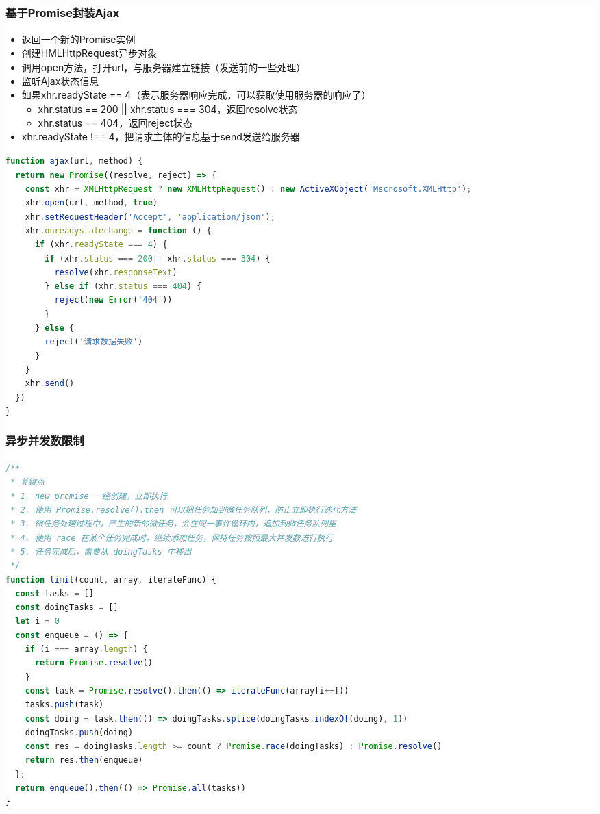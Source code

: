```js
```

### 基于Promise封装Ajax

- 返回一个新的Promise实例
- 创建HMLHttpRequest异步对象
- 调用open方法，打开url，与服务器建立链接（发送前的一些处理）
- 监听Ajax状态信息
- 如果xhr.readyState == 4（表示服务器响应完成，可以获取使用服务器的响应了）
    - xhr.status == 200 || xhr.status === 304，返回resolve状态
    - xhr.status == 404，返回reject状态
- xhr.readyState !== 4，把请求主体的信息基于send发送给服务器

```js
function ajax(url, method) {
  return new Promise((resolve, reject) => {
    const xhr = XMLHttpRequest ? new XMLHttpRequest() : new ActiveXObject('Mscrosoft.XMLHttp');
    xhr.open(url, method, true)
    xhr.setRequestHeader('Accept', 'application/json');
    xhr.onreadystatechange = function () {
      if (xhr.readyState === 4) {
        if (xhr.status === 200|| xhr.status === 304) {
          resolve(xhr.responseText)
        } else if (xhr.status === 404) {
          reject(new Error('404'))
        }
      } else {
        reject('请求数据失败')
      }
    }
    xhr.send()
  })
}
```

### 异步并发数限制

```js
/**
 * 关键点
 * 1. new promise 一经创建，立即执行
 * 2. 使用 Promise.resolve().then 可以把任务加到微任务队列，防止立即执行迭代方法
 * 3. 微任务处理过程中，产生的新的微任务，会在同一事件循环内，追加到微任务队列里
 * 4. 使用 race 在某个任务完成时，继续添加任务，保持任务按照最大并发数进行执行
 * 5. 任务完成后，需要从 doingTasks 中移出
 */
function limit(count, array, iterateFunc) {
  const tasks = []
  const doingTasks = []
  let i = 0
  const enqueue = () => {
    if (i === array.length) {
      return Promise.resolve()
    }
    const task = Promise.resolve().then(() => iterateFunc(array[i++]))
    tasks.push(task)
    const doing = task.then(() => doingTasks.splice(doingTasks.indexOf(doing), 1))
    doingTasks.push(doing)
    const res = doingTasks.length >= count ? Promise.race(doingTasks) : Promise.resolve()
    return res.then(enqueue)
  };
  return enqueue().then(() => Promise.all(tasks))
}

```